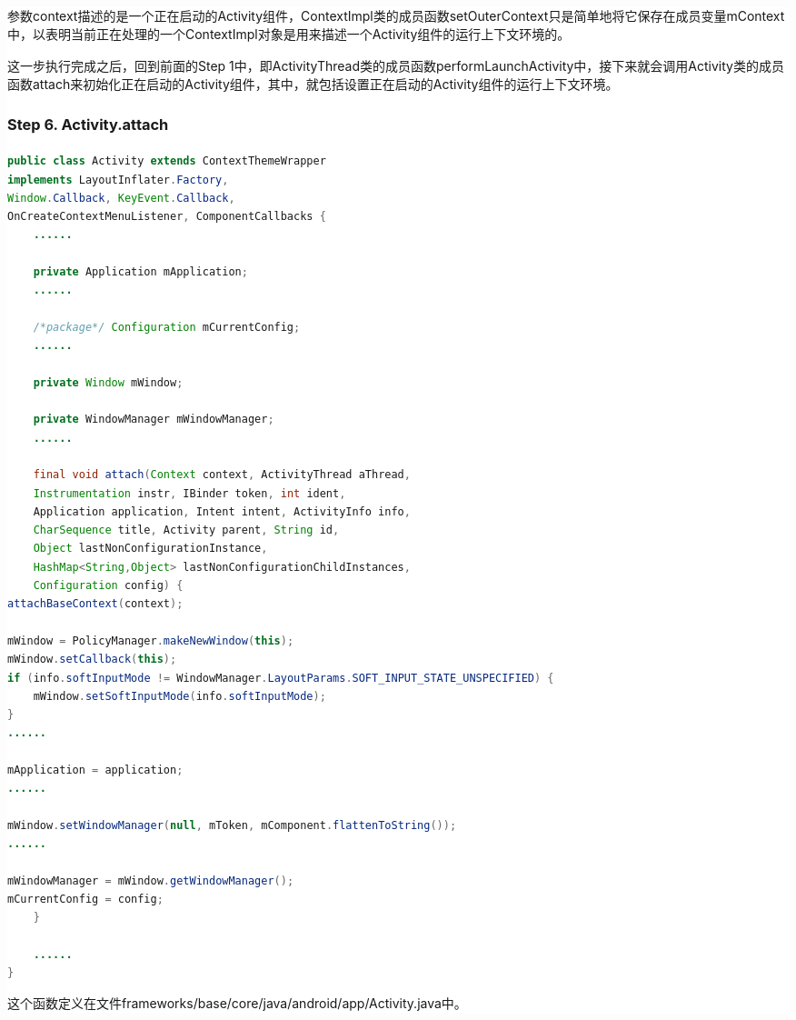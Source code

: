 参数context描述的是一个正在启动的Activity组件，ContextImpl类的成员函数setOuterContext只是简单地将它保存在成员变量mContext中，以表明当前正在处理的一个ContextImpl对象是用来描述一个Activity组件的运行上下文环境的。

这一步执行完成之后，回到前面的Step 1中，即ActivityThread类的成员函数performLaunchActivity中，接下来就会调用Activity类的成员函数attach来初始化正在启动的Activity组件，其中，就包括设置正在启动的Activity组件的运行上下文环境。

### Step 6. Activity.attach

```java
public class Activity extends ContextThemeWrapper  
implements LayoutInflater.Factory,  
Window.Callback, KeyEvent.Callback,  
OnCreateContextMenuListener, ComponentCallbacks {  
    ......  
  
    private Application mApplication;  
    ......  
  
    /*package*/ Configuration mCurrentConfig;  
    ......  
  
    private Window mWindow;  
  
    private WindowManager mWindowManager;  
    ......  
  
    final void attach(Context context, ActivityThread aThread,  
    Instrumentation instr, IBinder token, int ident,  
    Application application, Intent intent, ActivityInfo info,  
    CharSequence title, Activity parent, String id,  
    Object lastNonConfigurationInstance,  
    HashMap<String,Object> lastNonConfigurationChildInstances,  
    Configuration config) {  
attachBaseContext(context);  
  
mWindow = PolicyManager.makeNewWindow(this);  
mWindow.setCallback(this);  
if (info.softInputMode != WindowManager.LayoutParams.SOFT_INPUT_STATE_UNSPECIFIED) {  
    mWindow.setSoftInputMode(info.softInputMode);  
}  
......  
  
mApplication = application;  
......  
  
mWindow.setWindowManager(null, mToken, mComponent.flattenToString());  
......  
  
mWindowManager = mWindow.getWindowManager();  
mCurrentConfig = config;  
    }  
  
    ......  
}  
```
这个函数定义在文件frameworks/base/core/java/android/app/Activity.java中。
